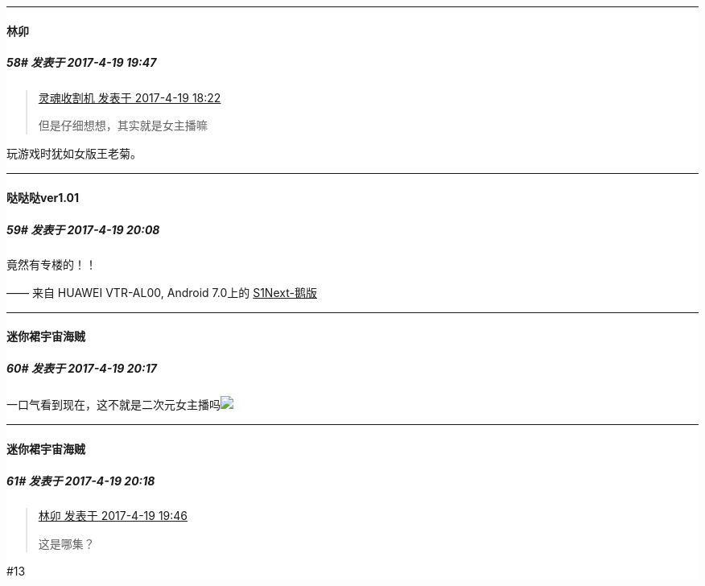 



-----

####  林卯  
##### 58#       发表于 2017-4-19 19:47



<blockquote><a href="httphttps://bbs.saraba1st.com/2b/forum.php?mod=redirect&amp;goto=findpost&amp;pid=35713489&amp;ptid=1487714" target="_blank">灵魂收割机 发表于 2017-4-19 18:22</a>

但是仔细想想，其实就是女主播嘛</blockquote>
玩游戏时犹如女版王老菊。







-----

####  哒哒哒ver1.01  
##### 59#       发表于 2017-4-19 20:08




竟然有专楼的！！

—— 来自 HUAWEI VTR-AL00, Android 7.0上的 [S1Next-鹅版](http://www.coolapk.com/apk/me.ykrank.s1next)







-----

####  迷你裙宇宙海贼  
##### 60#       发表于 2017-4-19 20:17




一口气看到现在，这不就是二次元女主播吗<img src="https://static.saraba1st.com/image/smiley/carton2017/019.png" referrerpolicy="no-referrer">







-----

####  迷你裙宇宙海贼  
##### 61#       发表于 2017-4-19 20:18



<blockquote><a href="httphttps://bbs.saraba1st.com/2b/forum.php?mod=redirect&amp;goto=findpost&amp;pid=35714080&amp;ptid=1487714" target="_blank">林卯 发表于 2017-4-19 19:46</a>

这是哪集？</blockquote>
#13
